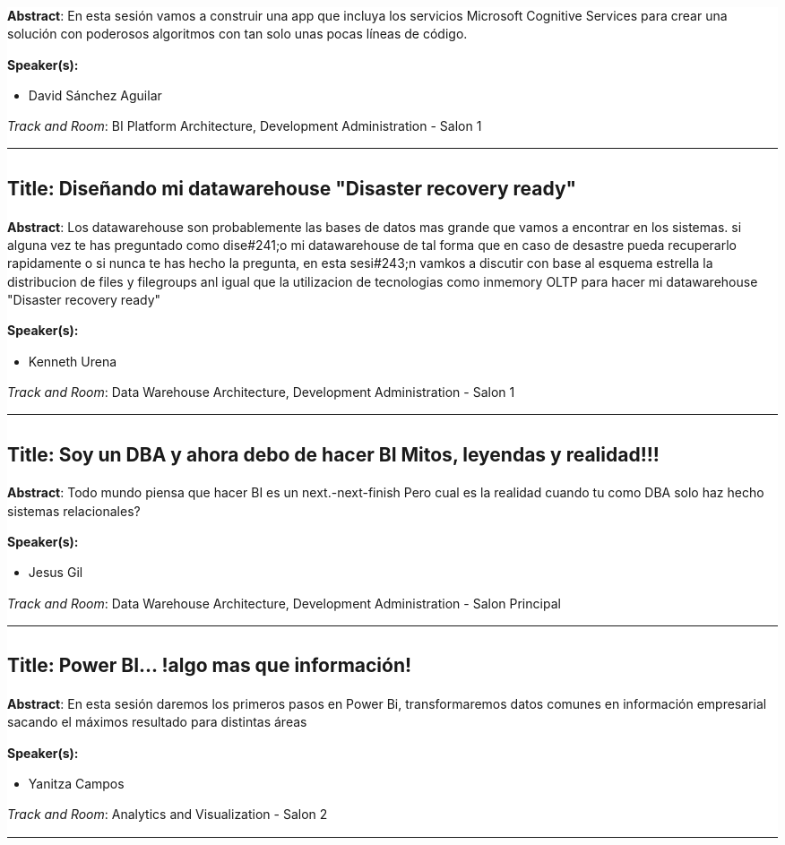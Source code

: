 **Abstract**:
En esta sesión vamos a construir una app que incluya los servicios Microsoft Cognitive Services para crear una solución con poderosos algoritmos con tan solo unas pocas líneas de código.
 
**Speaker(s):**
- David Sánchez Aguilar
 
*Track and Room*: BI Platform Architecture, Development  Administration - Salon 1
 
----------------------------------------------------------------------------------- 
 
 
## Title: Diseñando mi datawarehouse "Disaster recovery ready"
 
**Abstract**:
Los datawarehouse son probablemente las bases de datos mas grande que vamos a encontrar en los sistemas. si alguna vez te has preguntado como dise#241;o mi datawarehouse de tal forma que en caso de desastre pueda recuperarlo rapidamente o si nunca te has hecho la pregunta, en esta sesi#243;n vamkos a discutir con base al esquema estrella la distribucion de files y filegroups anl igual que la utilizacion de tecnologias como inmemory OLTP para hacer mi datawarehouse "Disaster recovery ready"
 
**Speaker(s):**
- Kenneth Urena
 
*Track and Room*: Data Warehouse Architecture, Development  Administration - Salon 1
 
----------------------------------------------------------------------------------- 
 
 
## Title: Soy un DBA y ahora debo de hacer BI Mitos, leyendas y realidad!!!
 
**Abstract**:
Todo mundo piensa que hacer BI es un next.-next-finish
Pero cual es la realidad cuando tu como DBA solo haz hecho sistemas relacionales?
 
**Speaker(s):**
- Jesus Gil
 
*Track and Room*: Data Warehouse Architecture, Development  Administration - Salon Principal
 
----------------------------------------------------------------------------------- 
 
 
## Title: Power BI... !algo mas que información!
 
**Abstract**:
En esta sesión daremos los primeros pasos en Power Bi, transformaremos datos comunes en información empresarial sacando el máximos resultado para distintas áreas
 
**Speaker(s):**
- Yanitza Campos
 
*Track and Room*: Analytics and Visualization - Salon 2
 
----------------------------------------------------------------------------------- 
 